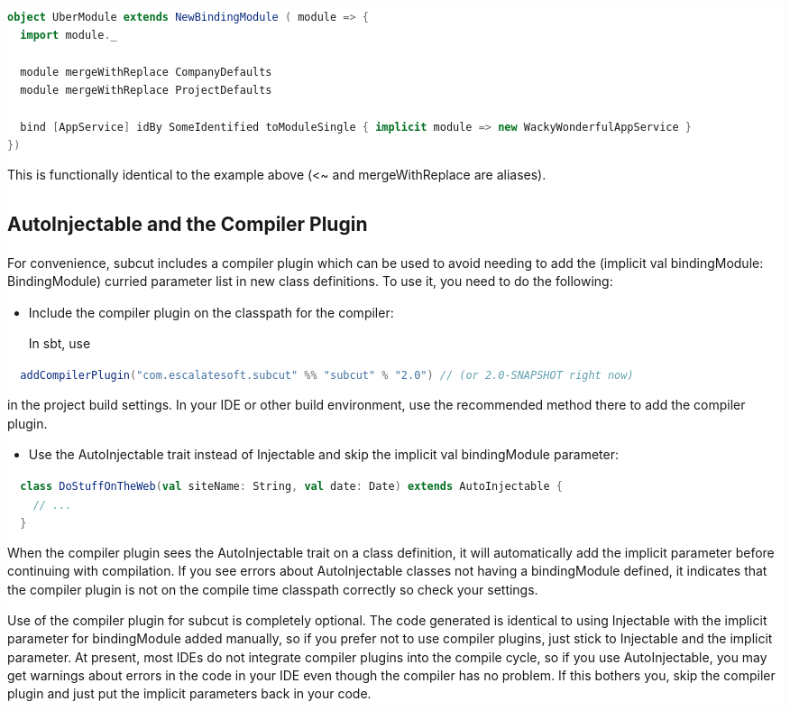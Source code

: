 ```scala
object UberModule extends NewBindingModule ( module => {
  import module._

  module mergeWithReplace CompanyDefaults
  module mergeWithReplace ProjectDefaults

  bind [AppService] idBy SomeIdentified toModuleSingle { implicit module => new WackyWonderfulAppService }
})
```

This is functionally identical to the example above (<~ and mergeWithReplace are aliases).


## AutoInjectable and the Compiler Plugin

For convenience, subcut includes a compiler plugin which can be used to avoid needing to add the
(implicit val bindingModule: BindingModule) curried parameter list in new class definitions. To use it, you
need to do the following:

* Include the compiler plugin on the classpath for the compiler:

  In sbt, use

```scala
  addCompilerPlugin("com.escalatesoft.subcut" %% "subcut" % "2.0") // (or 2.0-SNAPSHOT right now)
```
  in the project build settings. In your IDE or other build environment, use the recommended method there
  to add the compiler plugin.

* Use the AutoInjectable trait instead of Injectable and skip the implicit val bindingModule parameter:

```scala
  class DoStuffOnTheWeb(val siteName: String, val date: Date) extends AutoInjectable {
    // ...
  }
```

When the compiler plugin sees the AutoInjectable trait on a class definition, it will automatically add
the implicit parameter before continuing with compilation. If you see errors about AutoInjectable classes
not having a bindingModule defined, it indicates that the compiler plugin is not on the compile time classpath
correctly so check your settings.

Use of the compiler plugin for subcut is completely optional. The code generated is identical to using Injectable
with the implicit parameter for bindingModule added manually, so if you prefer not to use compiler plugins, just
stick to Injectable and the implicit parameter. At present, most IDEs do not integrate compiler plugins into the
compile cycle, so if you use AutoInjectable, you may get warnings about errors in the code in your IDE even though
the compiler has no problem. If this bothers you, skip the compiler plugin and just put the implicit parameters
back in your code.
